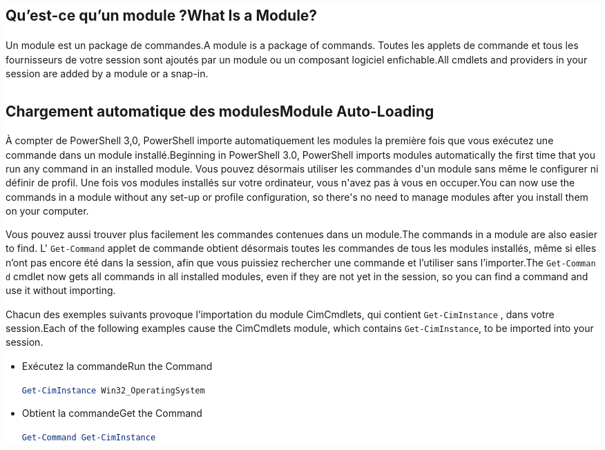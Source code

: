 ## <a name="what-is-a-module"></a><span data-ttu-id="906f2-113">Qu’est-ce qu’un module ?</span><span class="sxs-lookup"><span data-stu-id="906f2-113">What Is a Module?</span></span>

<span data-ttu-id="906f2-114">Un module est un package de commandes.</span><span class="sxs-lookup"><span data-stu-id="906f2-114">A module is a package of commands.</span></span> <span data-ttu-id="906f2-115">Toutes les applets de commande et tous les fournisseurs de votre session sont ajoutés par un module ou un composant logiciel enfichable.</span><span class="sxs-lookup"><span data-stu-id="906f2-115">All cmdlets and providers in your session are added by a module or a snap-in.</span></span>

## <a name="module-auto-loading"></a><span data-ttu-id="906f2-116">Chargement automatique des modules</span><span class="sxs-lookup"><span data-stu-id="906f2-116">Module Auto-Loading</span></span>

<span data-ttu-id="906f2-117">À compter de PowerShell 3,0, PowerShell importe automatiquement les modules la première fois que vous exécutez une commande dans un module installé.</span><span class="sxs-lookup"><span data-stu-id="906f2-117">Beginning in PowerShell 3.0, PowerShell imports modules automatically the first time that you run any command in an installed module.</span></span> <span data-ttu-id="906f2-118">Vous pouvez désormais utiliser les commandes d'un module sans même le configurer ni définir de profil. Une fois vos modules installés sur votre ordinateur, vous n'avez pas à vous en occuper.</span><span class="sxs-lookup"><span data-stu-id="906f2-118">You can now use the commands in a module without any set-up or profile configuration, so there's no need to manage modules after you install them on your computer.</span></span>

<span data-ttu-id="906f2-119">Vous pouvez aussi trouver plus facilement les commandes contenues dans un module.</span><span class="sxs-lookup"><span data-stu-id="906f2-119">The commands in a module are also easier to find.</span></span> <span data-ttu-id="906f2-120">L' `Get-Command` applet de commande obtient désormais toutes les commandes de tous les modules installés, même si elles n’ont pas encore été dans la session, afin que vous puissiez rechercher une commande et l’utiliser sans l’importer.</span><span class="sxs-lookup"><span data-stu-id="906f2-120">The `Get-Command` cmdlet now gets all commands in all installed modules, even if they are not yet in the session, so you can find a command and use it without importing.</span></span>

<span data-ttu-id="906f2-121">Chacun des exemples suivants provoque l’importation du module CimCmdlets, qui contient `Get-CimInstance` , dans votre session.</span><span class="sxs-lookup"><span data-stu-id="906f2-121">Each of the following examples cause the CimCmdlets module, which contains `Get-CimInstance`, to be imported into your session.</span></span>

- <span data-ttu-id="906f2-122">Exécutez la commande</span><span class="sxs-lookup"><span data-stu-id="906f2-122">Run the Command</span></span>

  ```powershell
  Get-CimInstance Win32_OperatingSystem
  ```

- <span data-ttu-id="906f2-123">Obtient la commande</span><span class="sxs-lookup"><span data-stu-id="906f2-123">Get the Command</span></span>

  ```powershell
  Get-Command Get-CimInstance
  ```
